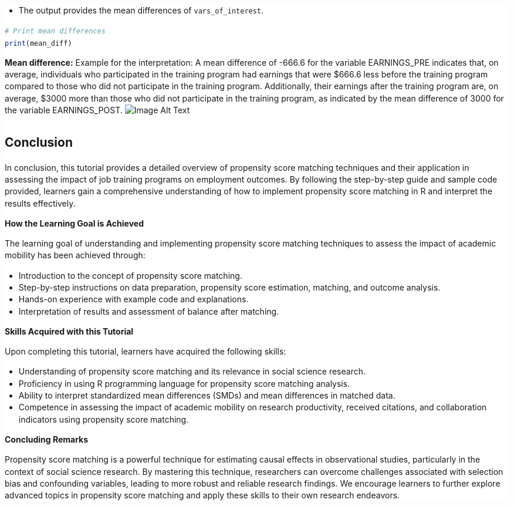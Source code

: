    - The output provides the mean differences of `vars_of_interest`.
     
```R
# Print mean differences
print(mean_diff)
```
  **Mean difference:**
      Example for the interpretation: A mean difference of -666.6 for the variable EARNINGS_PRE indicates that, on average, individuals who participated in the training program had earnings that were $666.6 less before the training program compared to those who did not participate in the training program. 
Additionally, their earnings after the training program are, on average, $3000 more than those who did not participate in the training program, as indicated by the mean difference of 3000 for the variable EARNINGS_POST.
    ![Image Alt Text](https://github.com/momenifi/methodHub/blob/main/academic_mobility_propensity_score/tutorial/output_mainDiff.PNG)
      

## Conclusion
In conclusion, this tutorial provides a detailed overview of propensity score matching techniques and their application in assessing the impact of job training programs on employment outcomes. By following the step-by-step guide and sample code provided, learners gain a comprehensive understanding of how to implement propensity score matching in R and interpret the results effectively.


**How the Learning Goal is Achieved**

The learning goal of understanding and implementing propensity score matching techniques to assess the impact of academic mobility has been achieved through:

- Introduction to the concept of propensity score matching.
- Step-by-step instructions on data preparation, propensity score estimation, matching, and outcome analysis.
- Hands-on experience with example code and explanations.
- Interpretation of results and assessment of balance after matching.

**Skills Acquired with this Tutorial**

Upon completing this tutorial, learners have acquired the following skills:

- Understanding of propensity score matching and its relevance in social science research.
- Proficiency in using R programming language for propensity score matching analysis.
- Ability to interpret standardized mean differences (SMDs) and mean differences in matched data.
- Competence in assessing the impact of academic mobility on research productivity, received citations, and collaboration indicators using propensity score matching.

**Concluding Remarks**

Propensity score matching is a powerful technique for estimating causal effects in observational studies, particularly in the context of social science research. By mastering this technique, researchers can overcome challenges associated with selection bias and confounding variables, leading to more robust and reliable research findings. We encourage learners to further explore advanced topics in propensity score matching and apply these skills to their own research endeavors.
